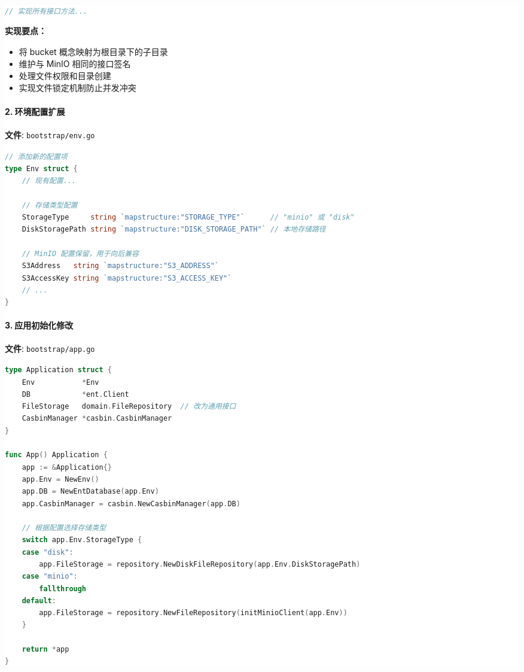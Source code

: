 ```go
// 实现所有接口方法...
```

**实现要点：**
- 将 bucket 概念映射为根目录下的子目录
- 维护与 MinIO 相同的接口签名
- 处理文件权限和目录创建
- 实现文件锁定机制防止并发冲突

#### 2. 环境配置扩展

**文件**: `bootstrap/env.go`

```go
// 添加新的配置项
type Env struct {
    // 现有配置...
    
    // 存储类型配置
    StorageType     string `mapstructure:"STORAGE_TYPE"`      // "minio" 或 "disk"
    DiskStoragePath string `mapstructure:"DISK_STORAGE_PATH"` // 本地存储路径
    
    // MinIO 配置保留，用于向后兼容
    S3Address   string `mapstructure:"S3_ADDRESS"`
    S3AccessKey string `mapstructure:"S3_ACCESS_KEY"`
    // ...
}
```

#### 3. 应用初始化修改

**文件**: `bootstrap/app.go`

```go
type Application struct {
    Env           *Env
    DB            *ent.Client
    FileStorage   domain.FileRepository  // 改为通用接口
    CasbinManager *casbin.CasbinManager
}

func App() Application {
    app := &Application{}
    app.Env = NewEnv()
    app.DB = NewEntDatabase(app.Env)
    app.CasbinManager = casbin.NewCasbinManager(app.DB)
    
    // 根据配置选择存储类型
    switch app.Env.StorageType {
    case "disk":
        app.FileStorage = repository.NewDiskFileRepository(app.Env.DiskStoragePath)
    case "minio":
        fallthrough
    default:
        app.FileStorage = repository.NewFileRepository(initMinioClient(app.Env))
    }
    
    return *app
}
```
